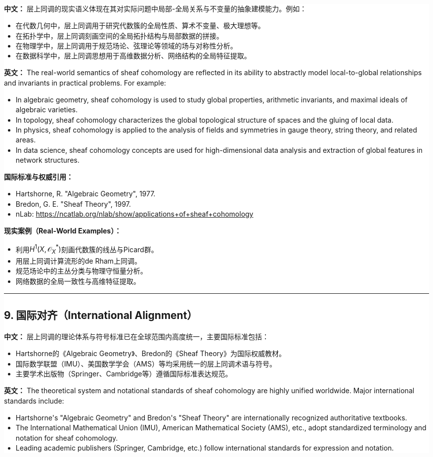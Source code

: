 **中文：**
层上同调的现实语义体现在其对实际问题中局部-全局关系与不变量的抽象建模能力。例如：

- 在代数几何中，层上同调用于研究代数簇的全局性质、算术不变量、极大理想等。
- 在拓扑学中，层上同调刻画空间的全局拓扑结构与局部数据的拼接。
- 在物理学中，层上同调用于规范场论、弦理论等领域的场与对称性分析。
- 在数据科学中，层上同调思想用于高维数据分析、网络结构的全局特征提取。

**英文：**
The real-world semantics of sheaf cohomology are reflected in its ability to abstractly model local-to-global relationships and invariants in practical problems. For example:

- In algebraic geometry, sheaf cohomology is used to study global properties, arithmetic invariants, and maximal ideals of algebraic varieties.
- In topology, sheaf cohomology characterizes the global topological structure of spaces and the gluing of local data.
- In physics, sheaf cohomology is applied to the analysis of fields and symmetries in gauge theory, string theory, and related areas.
- In data science, sheaf cohomology concepts are used for high-dimensional data analysis and extraction of global features in network structures.

**国际标准与权威引用：**

- Hartshorne, R. "Algebraic Geometry", 1977.
- Bredon, G. E. "Sheaf Theory", 1997.
- nLab: <https://ncatlab.org/nlab/show/applications+of+sheaf+cohomology>

**现实案例（Real-World Examples）：**

- 利用$H^1(X, \mathcal{O}_X^*)$刻画代数簇的线丛与Picard群。
- 用层上同调计算流形的de Rham上同调。
- 规范场论中的主丛分类与物理守恒量分析。
- 网络数据的全局一致性与高维特征提取。

---

## 9. 国际对齐（International Alignment）

**中文：**
层上同调的理论体系与符号标准已在全球范围内高度统一，主要国际标准包括：

- Hartshorne的《Algebraic Geometry》、Bredon的《Sheaf Theory》为国际权威教材。
- 国际数学联盟（IMU）、美国数学学会（AMS）等均采用统一的层上同调术语与符号。
- 主要学术出版物（Springer、Cambridge等）遵循国际标准表达规范。

**英文：**
The theoretical system and notational standards of sheaf cohomology are highly unified worldwide. Major international standards include:

- Hartshorne's "Algebraic Geometry" and Bredon's "Sheaf Theory" are internationally recognized authoritative textbooks.
- The International Mathematical Union (IMU), American Mathematical Society (AMS), etc., adopt standardized terminology and notation for sheaf cohomology.
- Leading academic publishers (Springer, Cambridge, etc.) follow international standards for expression and notation.
